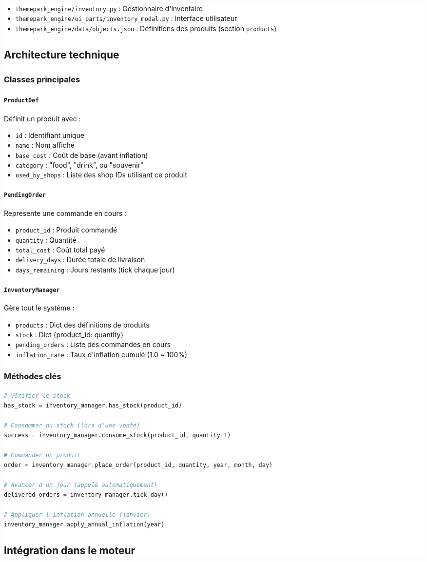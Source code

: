 - `themepark_engine/inventory.py` : Gestionnaire d'inventaire
- `themepark_engine/ui_parts/inventory_modal.py` : Interface utilisateur
- `themepark_engine/data/objects.json` : Définitions des produits (section `products`)

## Architecture technique

### Classes principales

#### `ProductDef`
Définit un produit avec :
- `id` : Identifiant unique
- `name` : Nom affiché
- `base_cost` : Coût de base (avant inflation)
- `category` : "food", "drink", ou "souvenir"
- `used_by_shops` : Liste des shop IDs utilisant ce produit

#### `PendingOrder`
Représente une commande en cours :
- `product_id` : Produit commandé
- `quantity` : Quantité
- `total_cost` : Coût total payé
- `delivery_days` : Durée totale de livraison
- `days_remaining` : Jours restants (tick chaque jour)

#### `InventoryManager`
Gère tout le système :
- `products` : Dict des définitions de produits
- `stock` : Dict {product_id: quantity}
- `pending_orders` : Liste des commandes en cours
- `inflation_rate` : Taux d'inflation cumulé (1.0 = 100%)

### Méthodes clés

```python
# Vérifier le stock
has_stock = inventory_manager.has_stock(product_id)

# Consommer du stock (lors d'une vente)
success = inventory_manager.consume_stock(product_id, quantity=1)

# Commander un produit
order = inventory_manager.place_order(product_id, quantity, year, month, day)

# Avancer d'un jour (appelé automatiquement)
delivered_orders = inventory_manager.tick_day()

# Appliquer l'inflation annuelle (janvier)
inventory_manager.apply_annual_inflation(year)
```

## Intégration dans le moteur
